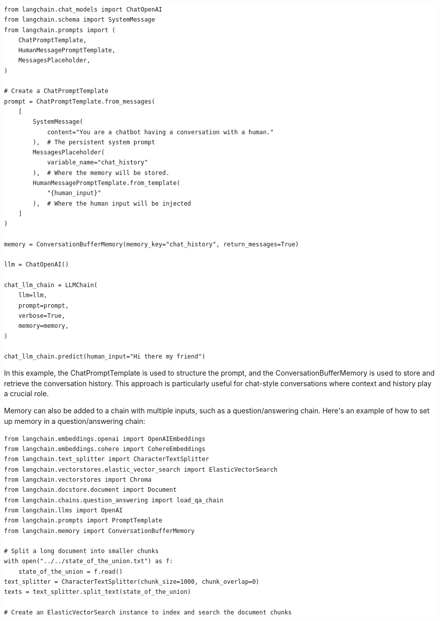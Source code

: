 ```
from langchain.chat_models import ChatOpenAI
from langchain.schema import SystemMessage
from langchain.prompts import (
    ChatPromptTemplate,
    HumanMessagePromptTemplate,
    MessagesPlaceholder,
)

# Create a ChatPromptTemplate
prompt = ChatPromptTemplate.from_messages(
    [
        SystemMessage(
            content="You are a chatbot having a conversation with a human."
        ),  # The persistent system prompt
        MessagesPlaceholder(
            variable_name="chat_history"
        ),  # Where the memory will be stored.
        HumanMessagePromptTemplate.from_template(
            "{human_input}"
        ),  # Where the human input will be injected
    ]
)

memory = ConversationBufferMemory(memory_key="chat_history", return_messages=True)

llm = ChatOpenAI()

chat_llm_chain = LLMChain(
    llm=llm,
    prompt=prompt,
    verbose=True,
    memory=memory,
)

chat_llm_chain.predict(human_input="Hi there my friend")

```


In this example, the ChatPromptTemplate is used to structure the prompt, and the ConversationBufferMemory is used to store and retrieve the conversation history. This approach is particularly useful for chat-style conversations where context and history play a crucial role.

Memory can also be added to a chain with multiple inputs, such as a question/answering chain. Here's an example of how to set up memory in a question/answering chain:

```
from langchain.embeddings.openai import OpenAIEmbeddings
from langchain.embeddings.cohere import CohereEmbeddings
from langchain.text_splitter import CharacterTextSplitter
from langchain.vectorstores.elastic_vector_search import ElasticVectorSearch
from langchain.vectorstores import Chroma
from langchain.docstore.document import Document
from langchain.chains.question_answering import load_qa_chain
from langchain.llms import OpenAI
from langchain.prompts import PromptTemplate
from langchain.memory import ConversationBufferMemory

# Split a long document into smaller chunks
with open("../../state_of_the_union.txt") as f:
    state_of_the_union = f.read()
text_splitter = CharacterTextSplitter(chunk_size=1000, chunk_overlap=0)
texts = text_splitter.split_text(state_of_the_union)

# Create an ElasticVectorSearch instance to index and search the document chunks
```